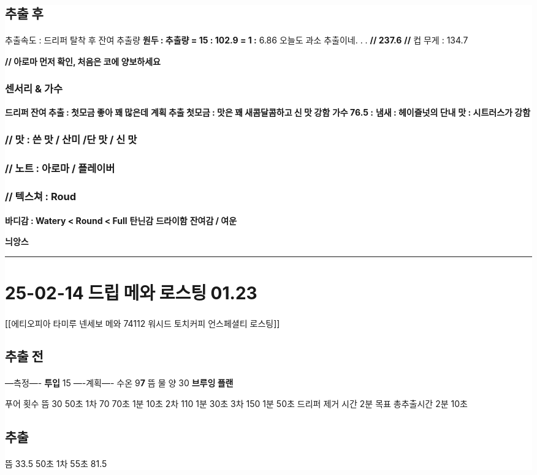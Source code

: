 ## **추출 후**

추출속도 : 
드리퍼 탈착 후 잔여 추출량 
**원두 : 추출량 =   15 : 102.9 = 1 :** 6.86
오늘도 과소 추출이네. . .
**// 237.6** 
**//** 컵 무게 : 134.7

**// 아로마 먼저 확인, 처음은 코에 양보하세요**
### **센서리 & 가수** 
**드리퍼 잔여 추출 : 첫모금 좋아 꽤 많은데** 
**계획 추출 첫모금 : 맛은 꽤 새콤달콤하고 신 맛 강함** 
**가수 76.5 :** 
**냄새 : 헤이즐넛의 단내**
**맛 : 시트러스가 강함**

### **// 맛 : 쓴 맛 / 산미 /단 맛 / 신 맛**
### **// 노트 : 아로마 / 플레이버**
### **// 텍스쳐 : Roud**
**바디감 : Watery < Round < Full**
**탄닌감**
**드라이함**
**잔여감 / 여운**

**늬앙스**

---

# 25-02-14 드립  메와  로스팅 01.23

[[에티오피아 타미루 넨세보 메와 74112 워시드  토치커피 언스페셜티  로스팅]]

## **추출 전**
—측정—-
**투입** <span style="font-family:.AppleSDGothicNeoI-Regular;">15</span>
—-계획—-
수온 9**7**
뜸 물 양 30
**브루잉 플랜**

푸어 횟수 
	뜸 30 50초
	1차 70 70초 1분 10초
	2차 110 1분 30초 
	3차 150 1분 50초 
	드리퍼 제거 시간 2분
	목표 총추출시간 2분 10초 

## **추출**
뜸 33.5 50초 
1차 55초 81.5 
